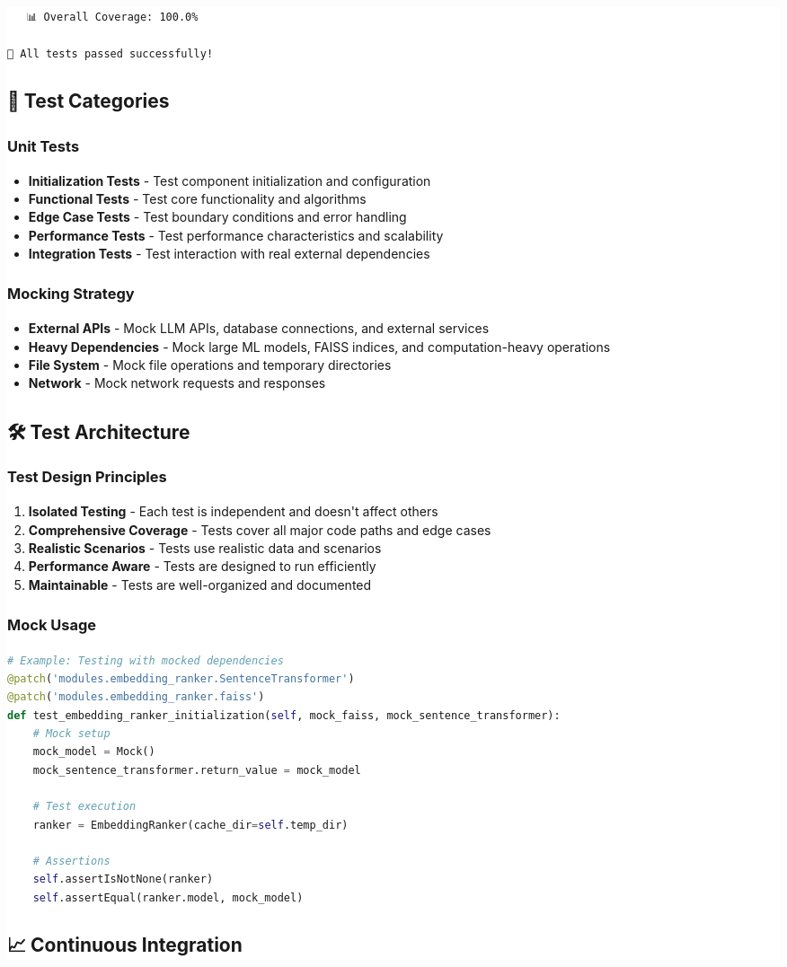 ```
   📊 Overall Coverage: 100.0%

🎉 All tests passed successfully!
```

## 🔧 Test Categories

### Unit Tests
- **Initialization Tests** - Test component initialization and configuration
- **Functional Tests** - Test core functionality and algorithms
- **Edge Case Tests** - Test boundary conditions and error handling
- **Performance Tests** - Test performance characteristics and scalability
- **Integration Tests** - Test interaction with real external dependencies

### Mocking Strategy
- **External APIs** - Mock LLM APIs, database connections, and external services
- **Heavy Dependencies** - Mock large ML models, FAISS indices, and computation-heavy operations
- **File System** - Mock file operations and temporary directories
- **Network** - Mock network requests and responses

## 🛠️ Test Architecture

### Test Design Principles
1. **Isolated Testing** - Each test is independent and doesn't affect others
2. **Comprehensive Coverage** - Tests cover all major code paths and edge cases
3. **Realistic Scenarios** - Tests use realistic data and scenarios
4. **Performance Aware** - Tests are designed to run efficiently
5. **Maintainable** - Tests are well-organized and documented

### Mock Usage
```python
# Example: Testing with mocked dependencies
@patch('modules.embedding_ranker.SentenceTransformer')
@patch('modules.embedding_ranker.faiss')
def test_embedding_ranker_initialization(self, mock_faiss, mock_sentence_transformer):
    # Mock setup
    mock_model = Mock()
    mock_sentence_transformer.return_value = mock_model
    
    # Test execution
    ranker = EmbeddingRanker(cache_dir=self.temp_dir)
    
    # Assertions
    self.assertIsNotNone(ranker)
    self.assertEqual(ranker.model, mock_model)
```

## 📈 Continuous Integration
